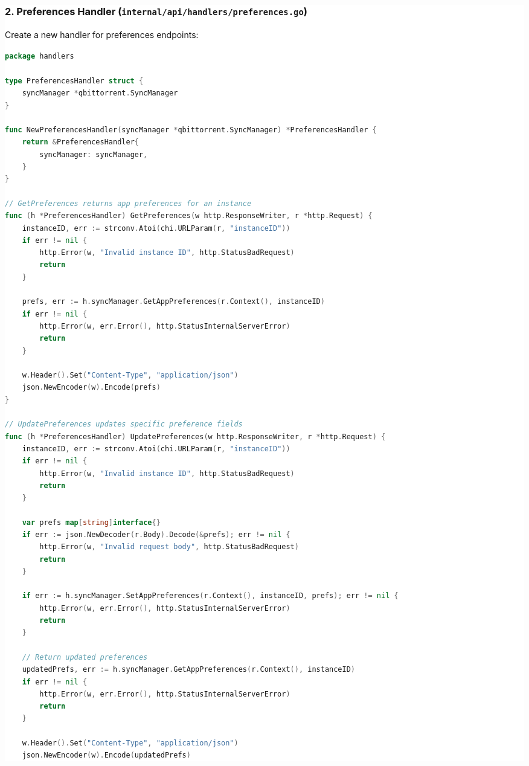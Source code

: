 ### 2. Preferences Handler (`internal/api/handlers/preferences.go`)

Create a new handler for preferences endpoints:

```go
package handlers

type PreferencesHandler struct {
    syncManager *qbittorrent.SyncManager
}

func NewPreferencesHandler(syncManager *qbittorrent.SyncManager) *PreferencesHandler {
    return &PreferencesHandler{
        syncManager: syncManager,
    }
}

// GetPreferences returns app preferences for an instance
func (h *PreferencesHandler) GetPreferences(w http.ResponseWriter, r *http.Request) {
    instanceID, err := strconv.Atoi(chi.URLParam(r, "instanceID"))
    if err != nil {
        http.Error(w, "Invalid instance ID", http.StatusBadRequest)
        return
    }
    
    prefs, err := h.syncManager.GetAppPreferences(r.Context(), instanceID)
    if err != nil {
        http.Error(w, err.Error(), http.StatusInternalServerError)
        return
    }
    
    w.Header().Set("Content-Type", "application/json")
    json.NewEncoder(w).Encode(prefs)
}

// UpdatePreferences updates specific preference fields
func (h *PreferencesHandler) UpdatePreferences(w http.ResponseWriter, r *http.Request) {
    instanceID, err := strconv.Atoi(chi.URLParam(r, "instanceID"))
    if err != nil {
        http.Error(w, "Invalid instance ID", http.StatusBadRequest)
        return
    }
    
    var prefs map[string]interface{}
    if err := json.NewDecoder(r.Body).Decode(&prefs); err != nil {
        http.Error(w, "Invalid request body", http.StatusBadRequest)
        return
    }
    
    if err := h.syncManager.SetAppPreferences(r.Context(), instanceID, prefs); err != nil {
        http.Error(w, err.Error(), http.StatusInternalServerError)
        return
    }
    
    // Return updated preferences
    updatedPrefs, err := h.syncManager.GetAppPreferences(r.Context(), instanceID)
    if err != nil {
        http.Error(w, err.Error(), http.StatusInternalServerError)
        return
    }
    
    w.Header().Set("Content-Type", "application/json")
    json.NewEncoder(w).Encode(updatedPrefs)
```